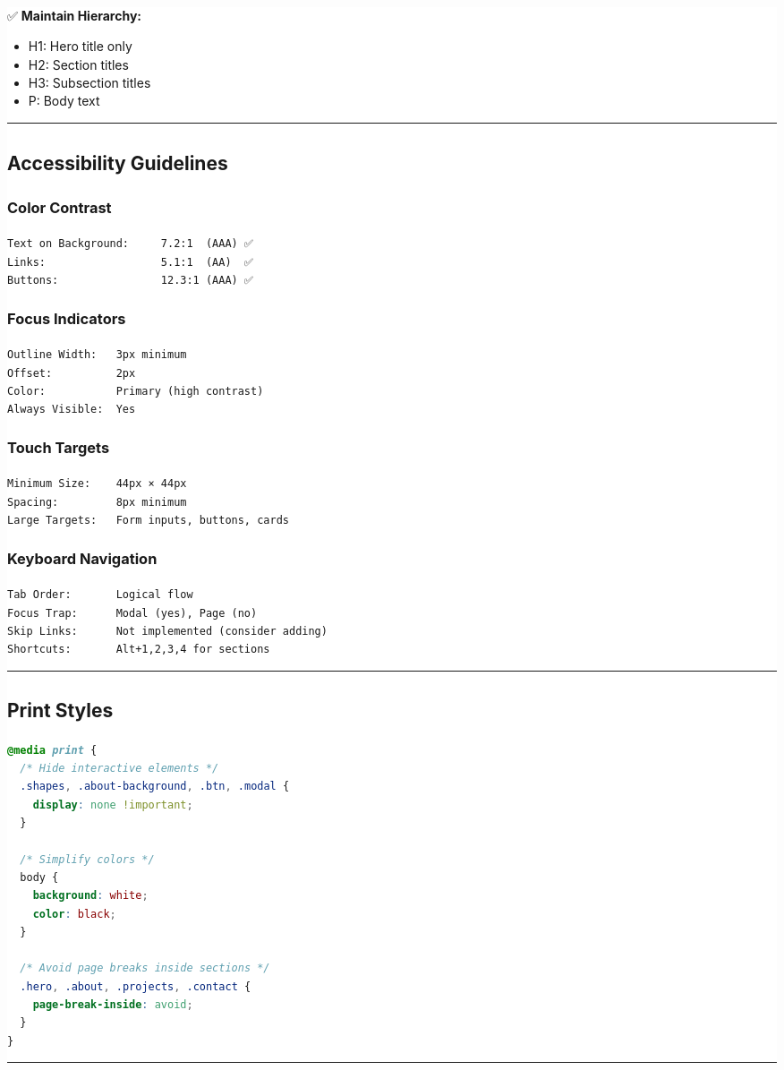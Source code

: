 ✅ **Maintain Hierarchy:**
- H1: Hero title only
- H2: Section titles
- H3: Subsection titles
- P: Body text

---

## Accessibility Guidelines

### Color Contrast
```
Text on Background:     7.2:1  (AAA) ✅
Links:                  5.1:1  (AA)  ✅
Buttons:                12.3:1 (AAA) ✅
```

### Focus Indicators
```
Outline Width:   3px minimum
Offset:          2px
Color:           Primary (high contrast)
Always Visible:  Yes
```

### Touch Targets
```
Minimum Size:    44px × 44px
Spacing:         8px minimum
Large Targets:   Form inputs, buttons, cards
```

### Keyboard Navigation
```
Tab Order:       Logical flow
Focus Trap:      Modal (yes), Page (no)
Skip Links:      Not implemented (consider adding)
Shortcuts:       Alt+1,2,3,4 for sections
```

---

## Print Styles

```css
@media print {
  /* Hide interactive elements */
  .shapes, .about-background, .btn, .modal {
    display: none !important;
  }
  
  /* Simplify colors */
  body {
    background: white;
    color: black;
  }
  
  /* Avoid page breaks inside sections */
  .hero, .about, .projects, .contact {
    page-break-inside: avoid;
  }
}
```

---